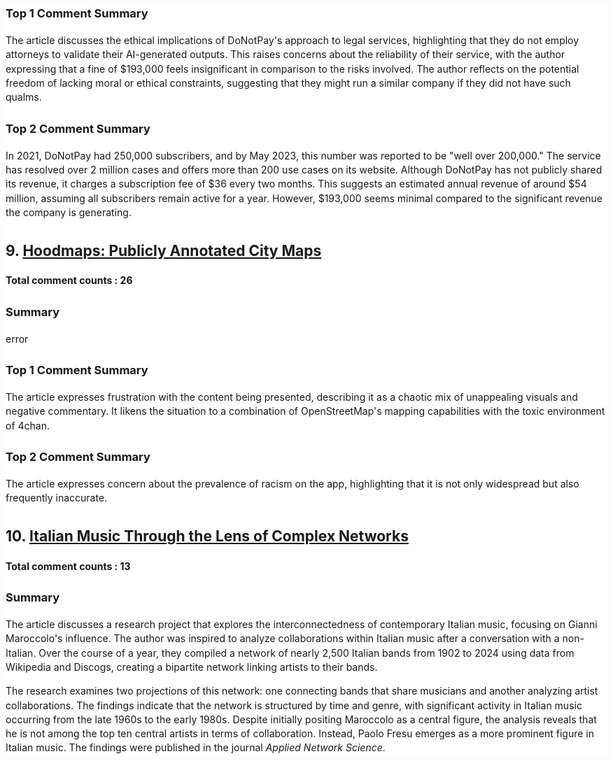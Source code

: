 ### Top 1 Comment Summary

 The article discusses the ethical implications of DoNotPay's approach to legal services, highlighting that they do not employ attorneys to validate their AI-generated outputs. This raises concerns about the reliability of their service, with the author expressing that a fine of $193,000 feels insignificant in comparison to the risks involved. The author reflects on the potential freedom of lacking moral or ethical constraints, suggesting that they might run a similar company if they did not have such qualms.

### Top 2 Comment Summary

 In 2021, DoNotPay had 250,000 subscribers, and by May 2023, this number was reported to be "well over 200,000." The service has resolved over 2 million cases and offers more than 200 use cases on its website. Although DoNotPay has not publicly shared its revenue, it charges a subscription fee of $36 every two months. This suggests an estimated annual revenue of around $54 million, assuming all subscribers remain active for a year. However, $193,000 seems minimal compared to the significant revenue the company is generating.

## 9. [Hoodmaps: Publicly Annotated City Maps](https://news.ycombinator.com/item?id=41602519)

**Total comment counts : 26**

### Summary

 error

### Top 1 Comment Summary

 The article expresses frustration with the content being presented, describing it as a chaotic mix of unappealing visuals and negative commentary. It likens the situation to a combination of OpenStreetMap's mapping capabilities with the toxic environment of 4chan.

### Top 2 Comment Summary

 The article expresses concern about the prevalence of racism on the app, highlighting that it is not only widespread but also frequently inaccurate.

## 10. [Italian Music Through the Lens of Complex Networks](https://news.ycombinator.com/item?id=41656381)

**Total comment counts : 13**

### Summary

 The article discusses a research project that explores the interconnectedness of contemporary Italian music, focusing on Gianni Maroccolo's influence. The author was inspired to analyze collaborations within Italian music after a conversation with a non-Italian. Over the course of a year, they compiled a network of nearly 2,500 Italian bands from 1902 to 2024 using data from Wikipedia and Discogs, creating a bipartite network linking artists to their bands.

The research examines two projections of this network: one connecting bands that share musicians and another analyzing artist collaborations. The findings indicate that the network is structured by time and genre, with significant activity in Italian music occurring from the late 1960s to the early 1980s. Despite initially positing Maroccolo as a central figure, the analysis reveals that he is not among the top ten central artists in terms of collaboration. Instead, Paolo Fresu emerges as a more prominent figure in Italian music. The findings were published in the journal *Applied Network Science*.
